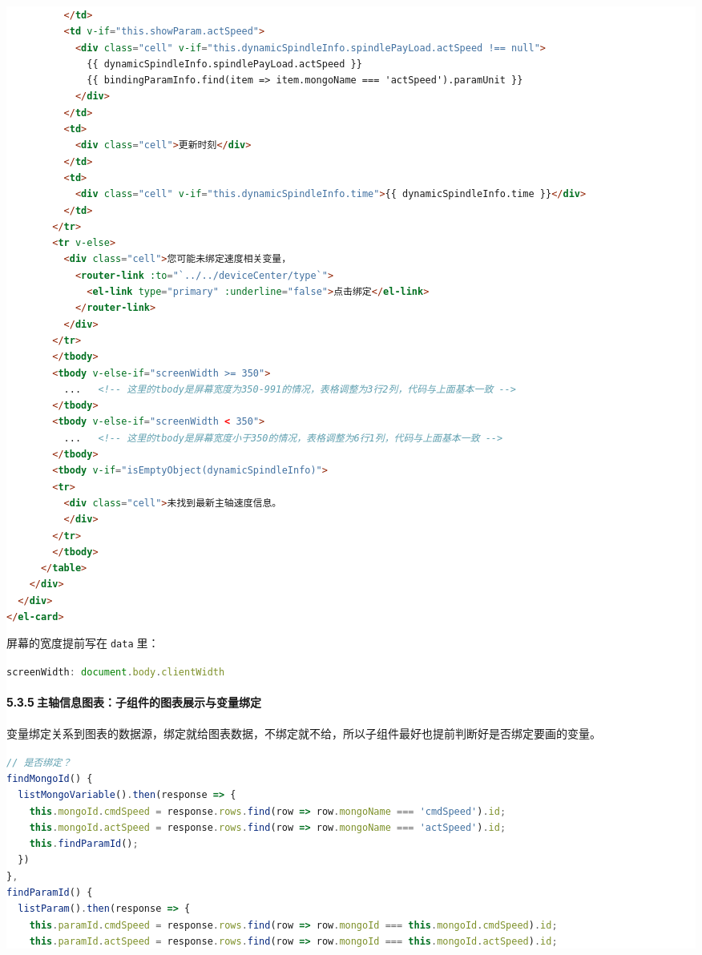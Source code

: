 ```html
          </td>
          <td v-if="this.showParam.actSpeed">
            <div class="cell" v-if="this.dynamicSpindleInfo.spindlePayLoad.actSpeed !== null">
              {{ dynamicSpindleInfo.spindlePayLoad.actSpeed }}
              {{ bindingParamInfo.find(item => item.mongoName === 'actSpeed').paramUnit }}
            </div>
          </td>
          <td>
            <div class="cell">更新时刻</div>
          </td>
          <td>
            <div class="cell" v-if="this.dynamicSpindleInfo.time">{{ dynamicSpindleInfo.time }}</div>
          </td>
        </tr>
        <tr v-else>
          <div class="cell">您可能未绑定速度相关变量，
            <router-link :to="`../../deviceCenter/type`">
              <el-link type="primary" :underline="false">点击绑定</el-link>
            </router-link>
          </div>
        </tr>
        </tbody>
        <tbody v-else-if="screenWidth >= 350">
          ...	<!-- 这里的tbody是屏幕宽度为350-991的情况，表格调整为3行2列，代码与上面基本一致 -->
        </tbody>
        <tbody v-else-if="screenWidth < 350">
          ...	<!-- 这里的tbody是屏幕宽度小于350的情况，表格调整为6行1列，代码与上面基本一致 -->
        </tbody>
        <tbody v-if="isEmptyObject(dynamicSpindleInfo)">
        <tr>
          <div class="cell">未找到最新主轴速度信息。
          </div>
        </tr>
        </tbody>
      </table>
    </div>
  </div>
</el-card>
```

屏幕的宽度提前写在 `data` 里：

```javascript
screenWidth: document.body.clientWidth
```

#### 5.3.5 主轴信息图表：子组件的图表展示与变量绑定

变量绑定关系到图表的数据源，绑定就给图表数据，不绑定就不给，所以子组件最好也提前判断好是否绑定要画的变量。

```javascript
// 是否绑定？
findMongoId() {
  listMongoVariable().then(response => {
    this.mongoId.cmdSpeed = response.rows.find(row => row.mongoName === 'cmdSpeed').id;
    this.mongoId.actSpeed = response.rows.find(row => row.mongoName === 'actSpeed').id;
    this.findParamId();
  })
},
findParamId() {
  listParam().then(response => {
    this.paramId.cmdSpeed = response.rows.find(row => row.mongoId === this.mongoId.cmdSpeed).id;
    this.paramId.actSpeed = response.rows.find(row => row.mongoId === this.mongoId.actSpeed).id;
```